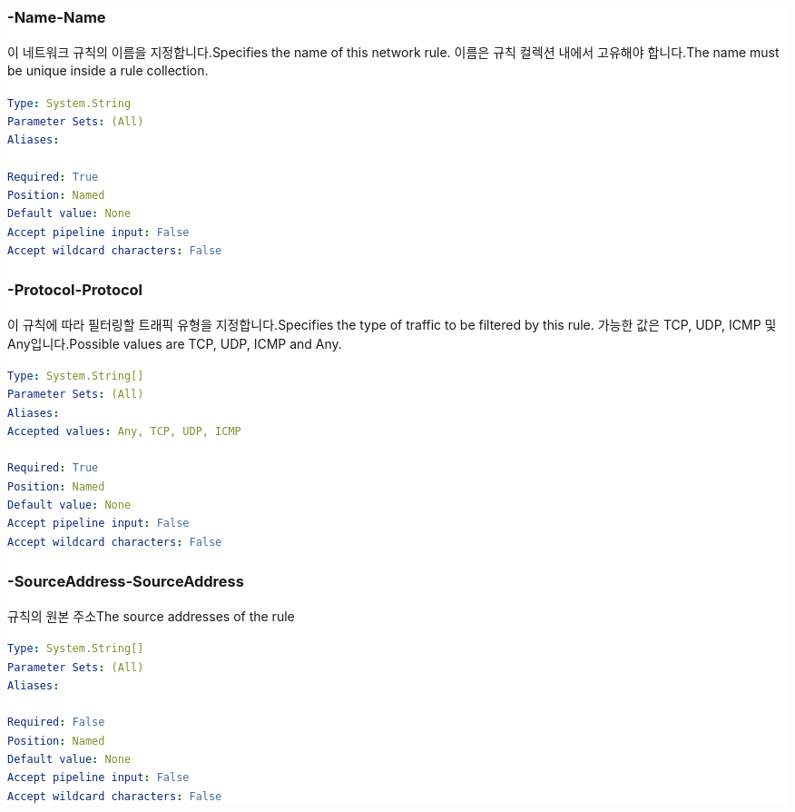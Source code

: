 ### <span data-ttu-id="309db-130">-Name</span><span class="sxs-lookup"><span data-stu-id="309db-130">-Name</span></span>
<span data-ttu-id="309db-131">이 네트워크 규칙의 이름을 지정합니다.</span><span class="sxs-lookup"><span data-stu-id="309db-131">Specifies the name of this network rule.</span></span> <span data-ttu-id="309db-132">이름은 규칙 컬렉션 내에서 고유해야 합니다.</span><span class="sxs-lookup"><span data-stu-id="309db-132">The name must be unique inside a rule collection.</span></span>

```yaml
Type: System.String
Parameter Sets: (All)
Aliases:

Required: True
Position: Named
Default value: None
Accept pipeline input: False
Accept wildcard characters: False
```

### <span data-ttu-id="309db-133">-Protocol</span><span class="sxs-lookup"><span data-stu-id="309db-133">-Protocol</span></span>
<span data-ttu-id="309db-134">이 규칙에 따라 필터링할 트래픽 유형을 지정합니다.</span><span class="sxs-lookup"><span data-stu-id="309db-134">Specifies the type of traffic to be filtered by this rule.</span></span> <span data-ttu-id="309db-135">가능한 값은 TCP, UDP, ICMP 및 Any입니다.</span><span class="sxs-lookup"><span data-stu-id="309db-135">Possible values are TCP, UDP, ICMP and Any.</span></span>

```yaml
Type: System.String[]
Parameter Sets: (All)
Aliases:
Accepted values: Any, TCP, UDP, ICMP

Required: True
Position: Named
Default value: None
Accept pipeline input: False
Accept wildcard characters: False
```

### <span data-ttu-id="309db-136">-SourceAddress</span><span class="sxs-lookup"><span data-stu-id="309db-136">-SourceAddress</span></span>
<span data-ttu-id="309db-137">규칙의 원본 주소</span><span class="sxs-lookup"><span data-stu-id="309db-137">The source addresses of the rule</span></span>

```yaml
Type: System.String[]
Parameter Sets: (All)
Aliases:

Required: False
Position: Named
Default value: None
Accept pipeline input: False
Accept wildcard characters: False
```
